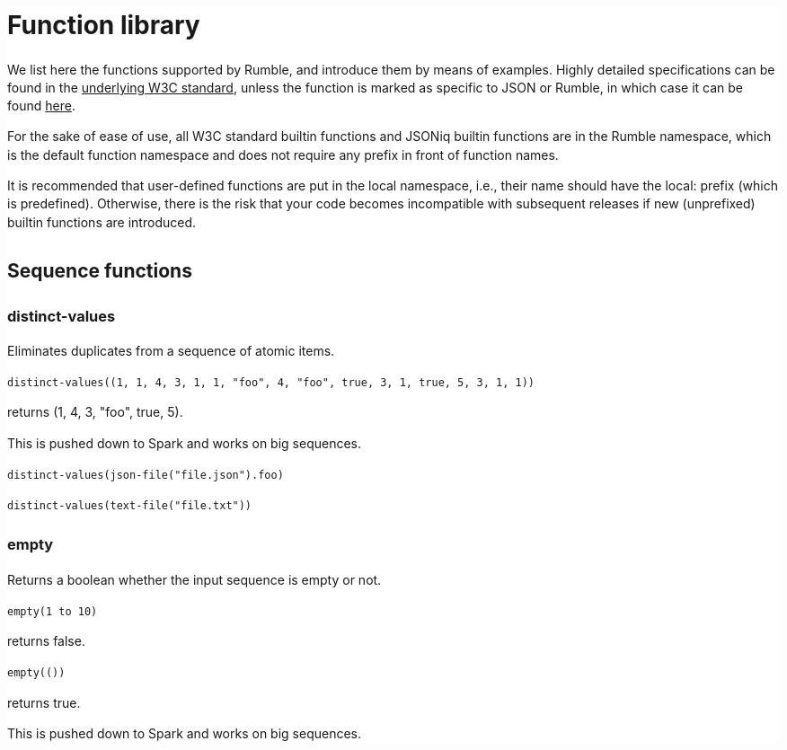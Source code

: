 # Function library

We list here the functions supported by Rumble, and introduce them by means of examples. Highly detailed specifications can be found in the [underlying W3C standard](https://www.w3.org/TR/xpath-functions-30/#func-floor), unless the function is marked as specific to JSON or Rumble, in which case it can be found [here](http://www.jsoniq.org/docs/JSONiq/html-single/index.html#idm34604304).

For the sake of ease of use, all W3C standard builtin functions and JSONiq builtin functions are in the
Rumble namespace, which is the default function namespace and does not require any prefix in front of function names.

It is recommended that user-defined functions are put in the local namespace, i.e., their name should have the local: prefix (which is predefined). Otherwise, there is the risk that your code becomes incompatible with subsequent releases if new (unprefixed) builtin functions are introduced.

## Sequence functions

### distinct-values

Eliminates duplicates from a sequence of atomic items.

```
distinct-values((1, 1, 4, 3, 1, 1, "foo", 4, "foo", true, 3, 1, true, 5, 3, 1, 1))
```

returns (1, 4, 3, "foo", true, 5).


This is pushed down to Spark and works on big sequences.

```
distinct-values(json-file("file.json").foo)
```

```
distinct-values(text-file("file.txt"))
```

### empty

Returns a boolean whether the input sequence is empty or not.

```
empty(1 to 10)
```

returns false.


```
empty(())
```

returns true.

This is pushed down to Spark and works on big sequences.

